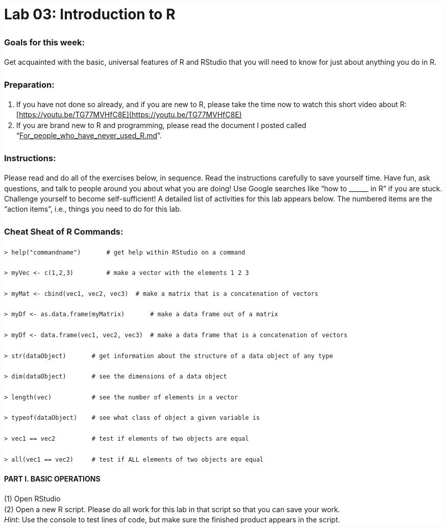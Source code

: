 # Lab 03: Introduction to R

### Goals for this week:  

Get acquainted with the basic, universal features of R and RStudio that you will need to know for just about anything you do in R.

### Preparation:  
1.	If you have not done so already, and if you are new to R, please take the time now to watch this short video about R: [https://youtu.be/TG77MVHfC8E](https://youtu.be/TG77MVHfC8E)
2.	If you are brand new to R and programming, please read the document I posted called “[For_people_who_have_never_used_R.md](https://github.com/flaxmans/CompBio_on_git/blob/master/Labs/Lab03/For_people_who_have_never_used_R.md)”.

### Instructions:  

Please read and do all of the exercises below, in sequence.  Read the instructions carefully to save yourself time.  Have fun, ask questions, and talk to people around you about what you are doing!  Use Google searches like “how to ______ in R” if you are stuck.  Challenge yourself to become self-sufficient!  A detailed list of activities for this lab appears below.  The numbered items are the “action items”, i.e., things you need to do for this lab.

### Cheat Sheat of R Commands:

	> help("commandname") 		# get help within RStudio on a command
	
	> myVec <- c(1,2,3)			# make a vector with the elements 1 2 3
	
	> myMat <- cbind(vec1, vec2, vec3) 	# make a matrix that is a concatenation of vectors
	
	> myDf <- as.data.frame(myMatrix)		# make a data frame out of a matrix
	
	> myDf <- data.frame(vec1, vec2, vec3) 	# make a data frame that is a concatenation of vectors
	
	> str(dataObject) 		# get information about the structure of a data object of any type
	
	> dim(dataObject)		# see the dimensions of a data object
	
	> length(vec)			# see the number of elements in a vector
	
	> typeof(dataObject)	# see what class of object a given variable is
	
	> vec1 == vec2			# test if elements of two objects are equal
	
	> all(vec1 == vec2)		# test if ALL elements of two objects are equal
	
	

#### PART I.  BASIC OPERATIONS

(1) Open RStudio  
(2)	Open a new R script.  Please do all work for this lab in that script so that you can save your work.  
*Hint*: Use the console to test lines of code, but make sure the finished product appears in the script.
